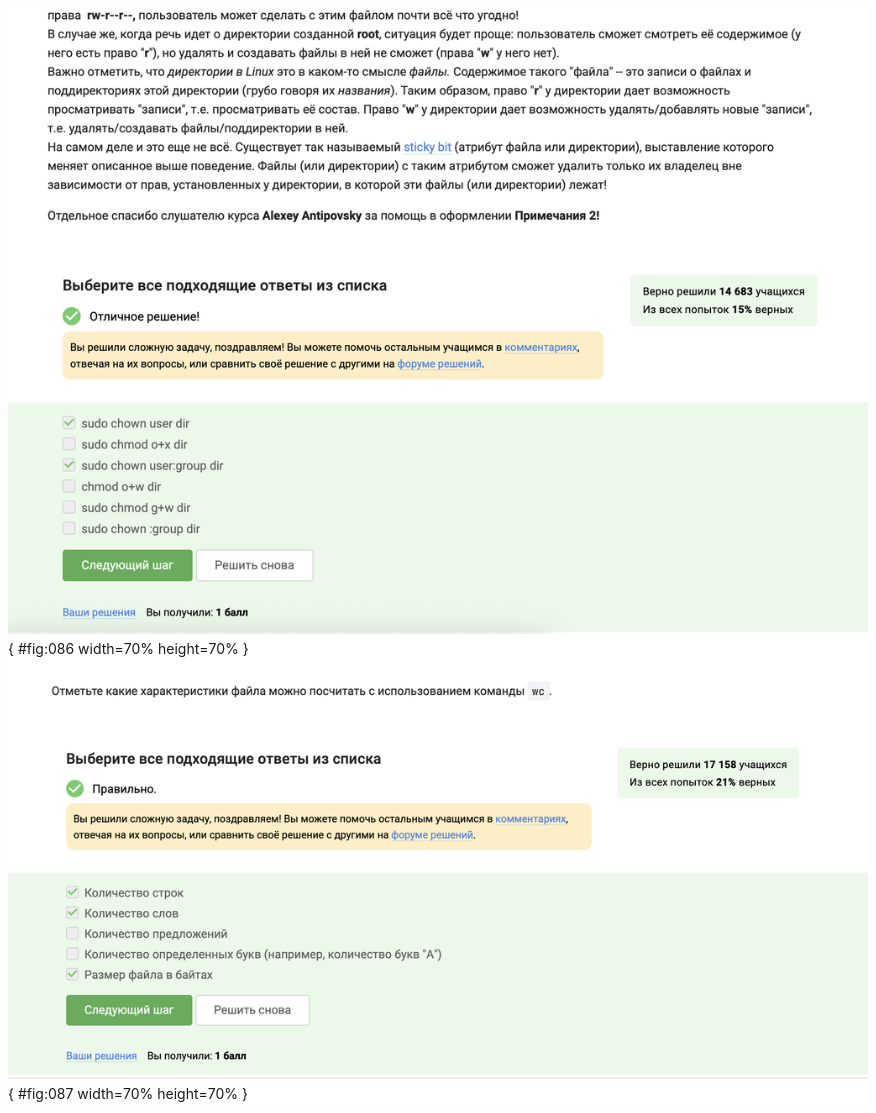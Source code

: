 ![Задание 2](image/086.jpg){ #fig:086 width=70% height=70% }

![Задание 3](image/087.jpg){ #fig:087 width=70% height=70% }
